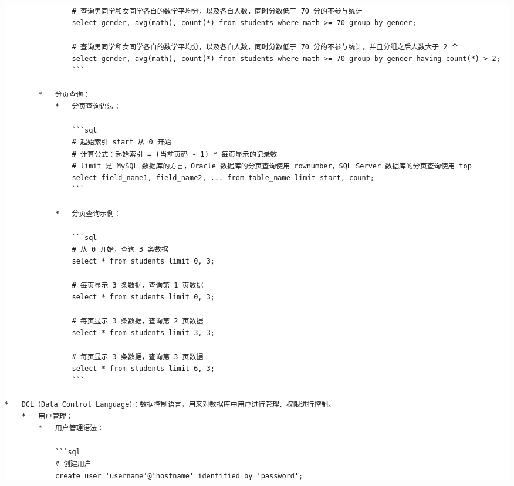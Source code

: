                     # 查询男同学和女同学各自的数学平均分，以及各自人数，同时分数低于 70 分的不参与统计
                    select gender, avg(math), count(*) from students where math >= 70 group by gender;

                    # 查询男同学和女同学各自的数学平均分，以及各自人数，同时分数低于 70 分的不参与统计，并且分组之后人数大于 2 个
                    select gender, avg(math), count(*) from students where math >= 70 group by gender having count(*) > 2;
                    ```

            *   分页查询：
                *   分页查询语法：

                    ```sql
                    # 起始索引 start 从 0 开始
                    # 计算公式：起始索引 = (当前页码 - 1) * 每页显示的记录数
                    # limit 是 MySQL 数据库的方言，Oracle 数据库的分页查询使用 rownumber，SQL Server 数据库的分页查询使用 top
                    select field_name1, field_name2, ... from table_name limit start, count;
                    ```

                *   分页查询示例：

                    ```sql
                    # 从 0 开始，查询 3 条数据
                    select * from students limit 0, 3;

                    # 每页显示 3 条数据，查询第 1 页数据
                    select * from students limit 0, 3;

                    # 每页显示 3 条数据，查询第 2 页数据
                    select * from students limit 3, 3;

                    # 每页显示 3 条数据，查询第 3 页数据
                    select * from students limit 6, 3;
                    ```

    *   DCL（Data Control Language）：数据控制语言，用来对数据库中用户进行管理、权限进行控制。
        *   用户管理：
            *   用户管理语法：

                ```sql
                # 创建用户
                create user 'username'@'hostname' identified by 'password';
